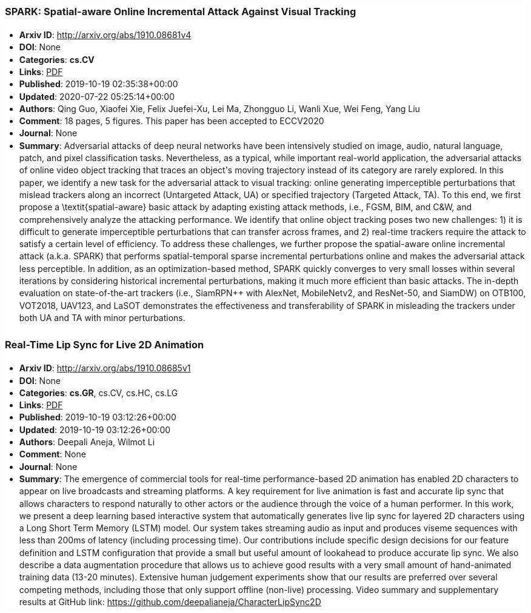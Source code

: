

### SPARK: Spatial-aware Online Incremental Attack Against Visual Tracking
- **Arxiv ID**: http://arxiv.org/abs/1910.08681v4
- **DOI**: None
- **Categories**: **cs.CV**
- **Links**: [PDF](http://arxiv.org/pdf/1910.08681v4)
- **Published**: 2019-10-19 02:35:38+00:00
- **Updated**: 2020-07-22 05:25:14+00:00
- **Authors**: Qing Guo, Xiaofei Xie, Felix Juefei-Xu, Lei Ma, Zhongguo Li, Wanli Xue, Wei Feng, Yang Liu
- **Comment**: 18 pages, 5 figures. This paper has been accepted to ECCV2020
- **Journal**: None
- **Summary**: Adversarial attacks of deep neural networks have been intensively studied on image, audio, natural language, patch, and pixel classification tasks. Nevertheless, as a typical, while important real-world application, the adversarial attacks of online video object tracking that traces an object's moving trajectory instead of its category are rarely explored. In this paper, we identify a new task for the adversarial attack to visual tracking: online generating imperceptible perturbations that mislead trackers along an incorrect (Untargeted Attack, UA) or specified trajectory (Targeted Attack, TA). To this end, we first propose a \textit{spatial-aware} basic attack by adapting existing attack methods, i.e., FGSM, BIM, and C&W, and comprehensively analyze the attacking performance. We identify that online object tracking poses two new challenges: 1) it is difficult to generate imperceptible perturbations that can transfer across frames, and 2) real-time trackers require the attack to satisfy a certain level of efficiency. To address these challenges, we further propose the spatial-aware online incremental attack (a.k.a. SPARK) that performs spatial-temporal sparse incremental perturbations online and makes the adversarial attack less perceptible. In addition, as an optimization-based method, SPARK quickly converges to very small losses within several iterations by considering historical incremental perturbations, making it much more efficient than basic attacks. The in-depth evaluation on state-of-the-art trackers (i.e., SiamRPN++ with AlexNet, MobileNetv2, and ResNet-50, and SiamDW) on OTB100, VOT2018, UAV123, and LaSOT demonstrates the effectiveness and transferability of SPARK in misleading the trackers under both UA and TA with minor perturbations.



### Real-Time Lip Sync for Live 2D Animation
- **Arxiv ID**: http://arxiv.org/abs/1910.08685v1
- **DOI**: None
- **Categories**: **cs.GR**, cs.CV, cs.HC, cs.LG
- **Links**: [PDF](http://arxiv.org/pdf/1910.08685v1)
- **Published**: 2019-10-19 03:12:26+00:00
- **Updated**: 2019-10-19 03:12:26+00:00
- **Authors**: Deepali Aneja, Wilmot Li
- **Comment**: None
- **Journal**: None
- **Summary**: The emergence of commercial tools for real-time performance-based 2D animation has enabled 2D characters to appear on live broadcasts and streaming platforms. A key requirement for live animation is fast and accurate lip sync that allows characters to respond naturally to other actors or the audience through the voice of a human performer. In this work, we present a deep learning based interactive system that automatically generates live lip sync for layered 2D characters using a Long Short Term Memory (LSTM) model. Our system takes streaming audio as input and produces viseme sequences with less than 200ms of latency (including processing time). Our contributions include specific design decisions for our feature definition and LSTM configuration that provide a small but useful amount of lookahead to produce accurate lip sync. We also describe a data augmentation procedure that allows us to achieve good results with a very small amount of hand-animated training data (13-20 minutes). Extensive human judgement experiments show that our results are preferred over several competing methods, including those that only support offline (non-live) processing. Video summary and supplementary results at GitHub link: https://github.com/deepalianeja/CharacterLipSync2D
